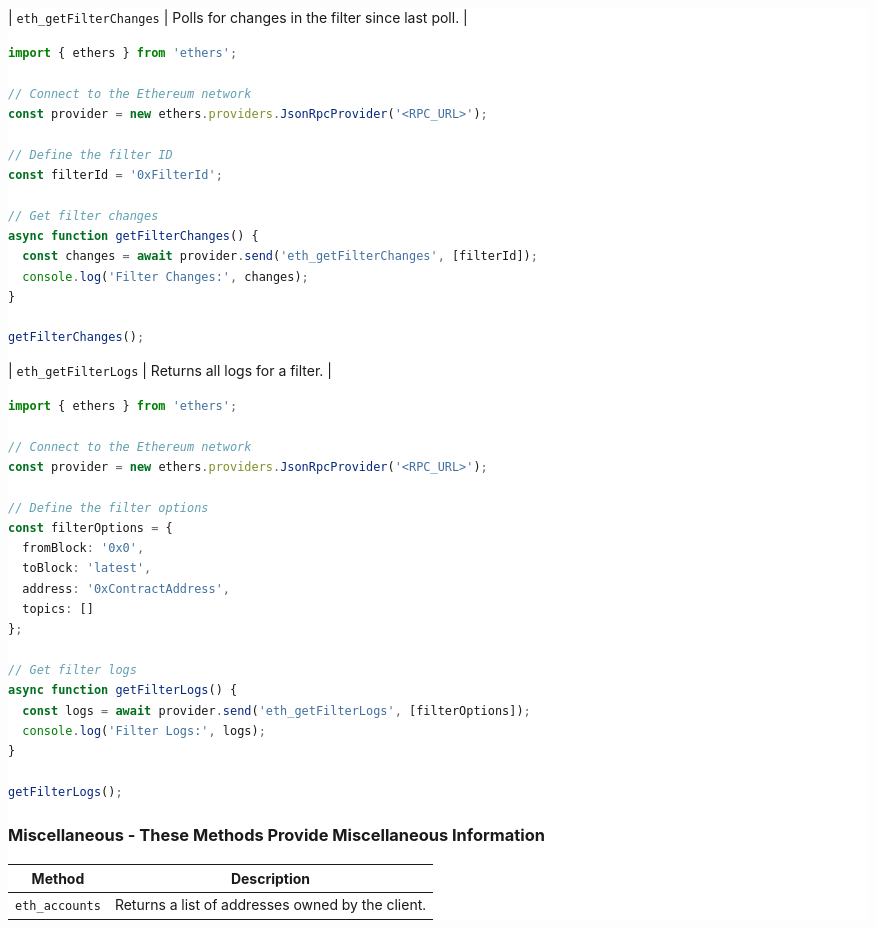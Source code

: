 | `eth_getFilterChanges`        | Polls for changes in the filter since last poll.       |

```typescript
import { ethers } from 'ethers';

// Connect to the Ethereum network
const provider = new ethers.providers.JsonRpcProvider('<RPC_URL>');

// Define the filter ID
const filterId = '0xFilterId';

// Get filter changes
async function getFilterChanges() {
  const changes = await provider.send('eth_getFilterChanges', [filterId]);
  console.log('Filter Changes:', changes);
}

getFilterChanges();
```

| `eth_getFilterLogs`           | Returns all logs for a filter.                         |

```typescript
import { ethers } from 'ethers';

// Connect to the Ethereum network
const provider = new ethers.providers.JsonRpcProvider('<RPC_URL>');

// Define the filter options
const filterOptions = {
  fromBlock: '0x0',
  toBlock: 'latest',
  address: '0xContractAddress',
  topics: []
};

// Get filter logs
async function getFilterLogs() {
  const logs = await provider.send('eth_getFilterLogs', [filterOptions]);
  console.log('Filter Logs:', logs);
}

getFilterLogs();
```

### Miscellaneous - These Methods Provide Miscellaneous Information

| Method                        | Description                                            |
|-------------------------------|--------------------------------------------------------|
| `eth_accounts`                | Returns a list of addresses owned by the client.       |
